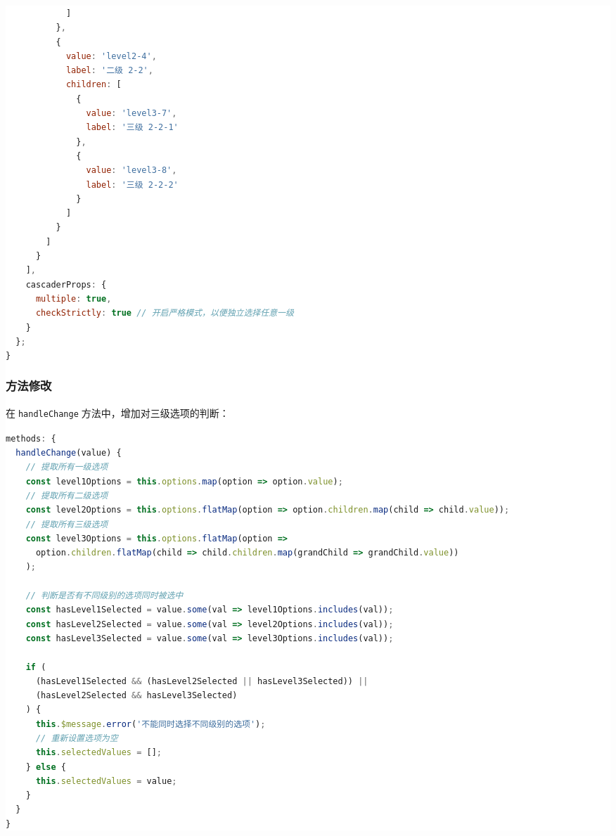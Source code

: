 ```javascript
            ]
          },
          {
            value: 'level2-4',
            label: '二级 2-2',
            children: [
              {
                value: 'level3-7',
                label: '三级 2-2-1'
              },
              {
                value: 'level3-8',
                label: '三级 2-2-2'
              }
            ]
          }
        ]
      }
    ],
    cascaderProps: {
      multiple: true,
      checkStrictly: true // 开启严格模式，以便独立选择任意一级
    }
  };
}
```

### 方法修改
在 `handleChange` 方法中，增加对三级选项的判断：

```javascript
methods: {
  handleChange(value) {
    // 提取所有一级选项
    const level1Options = this.options.map(option => option.value);
    // 提取所有二级选项
    const level2Options = this.options.flatMap(option => option.children.map(child => child.value));
    // 提取所有三级选项
    const level3Options = this.options.flatMap(option =>
      option.children.flatMap(child => child.children.map(grandChild => grandChild.value))
    );

    // 判断是否有不同级别的选项同时被选中
    const hasLevel1Selected = value.some(val => level1Options.includes(val));
    const hasLevel2Selected = value.some(val => level2Options.includes(val));
    const hasLevel3Selected = value.some(val => level3Options.includes(val));

    if (
      (hasLevel1Selected && (hasLevel2Selected || hasLevel3Selected)) ||
      (hasLevel2Selected && hasLevel3Selected)
    ) {
      this.$message.error('不能同时选择不同级别的选项');
      // 重新设置选项为空
      this.selectedValues = [];
    } else {
      this.selectedValues = value;
    }
  }
}
```
